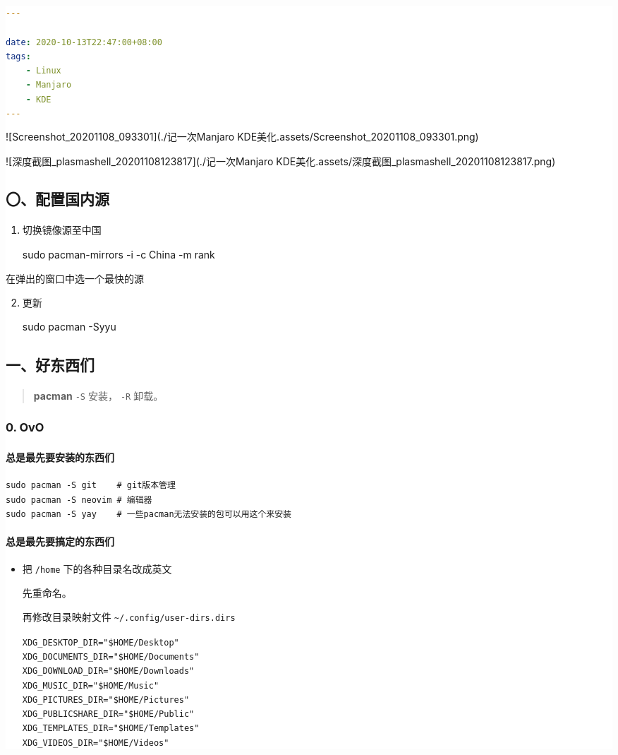 ```yaml
---

date: 2020-10-13T22:47:00+08:00
tags:
    - Linux
    - Manjaro
    - KDE
---
```


![Screenshot_20201108_093301](./记一次Manjaro KDE美化.assets/Screenshot_20201108_093301.png)

![深度截图_plasmashell_20201108123817](./记一次Manjaro KDE美化.assets/深度截图_plasmashell_20201108123817.png)

## 〇、配置国内源

1. 切换镜像源至中国

	sudo pacman-mirrors -i -c China -m rank

在弹出的窗口中选一个最快的源

2. 更新

	sudo pacman -Syyu

## 一、好东西们

> **pacman** `-S` 安装， `-R` 卸载。

### 0. OvO

#### 总是最先要安装的东西们

```shell
sudo pacman -S git    # git版本管理
sudo pacman -S neovim # 编辑器
sudo pacman -S yay    # 一些pacman无法安装的包可以用这个来安装
```

#### 总是最先要搞定的东西们

- 把 `/home` 下的各种目录名改成英文

	先重命名。

	再修改目录映射文件 `~/.config/user-dirs.dirs`

	```
	XDG_DESKTOP_DIR="$HOME/Desktop"
	XDG_DOCUMENTS_DIR="$HOME/Documents"
	XDG_DOWNLOAD_DIR="$HOME/Downloads"
	XDG_MUSIC_DIR="$HOME/Music"
	XDG_PICTURES_DIR="$HOME/Pictures"
	XDG_PUBLICSHARE_DIR="$HOME/Public"
	XDG_TEMPLATES_DIR="$HOME/Templates"
	XDG_VIDEOS_DIR="$HOME/Videos"
	```
